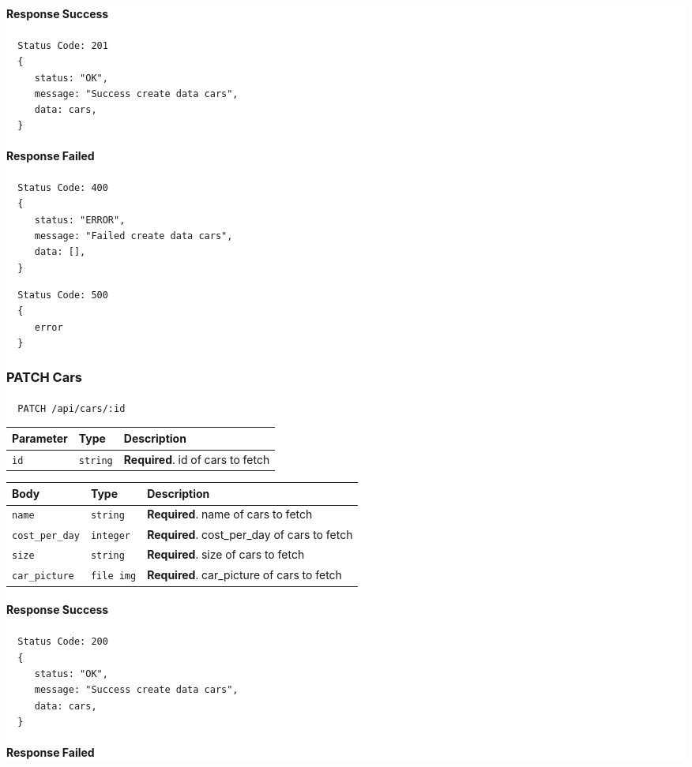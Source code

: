 #### Response Success
```
  Status Code: 201
  {
     status: "OK",
     message: "Success create data cars",
     data: cars, 
  }
```
#### Response Failed

```
  Status Code: 400
  {
     status: "ERROR",
     message: "Failed create data cars",
     data: [],
  }
```

```
  Status Code: 500
  {
     error
  }
```

### PATCH Cars

```
  PATCH /api/cars/:id
```
| Parameter | Type     | Description                       |
| :-------- | :------- | :-------------------------------- |
| `id`      | `string` | **Required**. id of cars to fetch |



| Body | Type     | Description                       |
| :-------- | :------- | :-------------------------------- |
| `name`      | `string` | **Required**. name of cars to fetch |
| `cost_per_day`      | `integer` | **Required**. cost_per_day of cars to fetch |
| `size`      | `string` | **Required**. size of cars to fetch |
| `car_picture`      | `file img` | **Required**. car_picture of cars to fetch |

#### Response Success
```
  Status Code: 200
  {
     status: "OK",
     message: "Success create data cars",
     data: cars, 
  }
```
#### Response Failed
